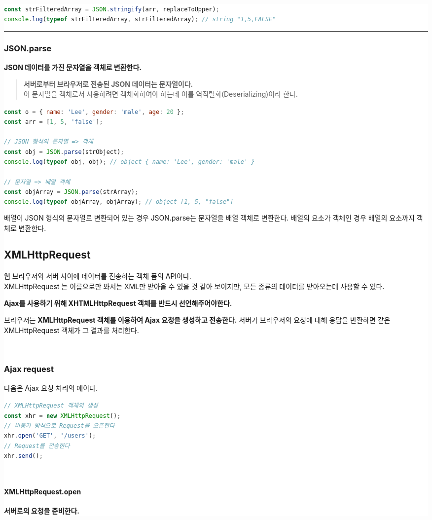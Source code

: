 ``` javascript
const strFilteredArray = JSON.stringify(arr, replaceToUpper);
console.log(typeof strFilteredArray, strFilteredArray); // string "1,5,FALSE"
```

<hr class="sub" />

### JSON.parse
**JSON 데이터를 가진 문자열을 객체로 변환한다.**

><b>서버로부터 브라우저로 전송된 JSON 데이터는 문자열이다.</b><br>
이 문자열을 객체로서 사용하려면 객체화하여야 하는데 이를 역직렬화(Deserializing)이라 한다.

``` javascript
const o = { name: 'Lee', gender: 'male', age: 20 };
const arr = [1, 5, 'false'];

// JSON 형식의 문자열 => 객체
const obj = JSON.parse(strObject);
console.log(typeof obj, obj); // object { name: 'Lee', gender: 'male' }

// 문자열 => 배열 객체
const objArray = JSON.parse(strArray);
console.log(typeof objArray, objArray); // object [1, 5, "false"]
```
배열이 JSON 형식의 문자열로 변환되어 있는 경우 JSON.parse는 문자열을 배열 객체로 변환한다. 배열의 요소가 객체인 경우 배열의 요소까지 객체로 변환한다.

## XMLHttpRequest
웹 브라우저와 서버 사이에 데이터를 전송하는 객체 폼의 API이다.<br>
XMLHttpRequest 는 이름으로만 봐서는 XML만 받아올 수 있을 것 같아 보이지만, 모든 종류의 데이터를 받아오는데 사용할 수 있다.

**Ajax를 사용하기 위해 XHTMLHttpRequest 객체를 반드시 선언해주어야한다.**

브라우저는 <b>XMLHttpRequest 객체를 이용하여 Ajax 요청을 생성하고 전송한다.</b> 서버가 브라우저의 요청에 대해 응답을 반환하면 같은 XMLHttpRequest 객체가 그 결과를 처리한다.

<br>

### Ajax request
다음은 Ajax 요청 처리의 예이다.

``` javascript
// XMLHttpRequest 객체의 생성
const xhr = new XMLHttpRequest();
// 비동기 방식으로 Request를 오픈한다
xhr.open('GET', '/users');
// Request를 전송한다
xhr.send();
```

<br>

#### XMLHttpRequest.open
<b>서버로의 요청을 준비한다.</b>
